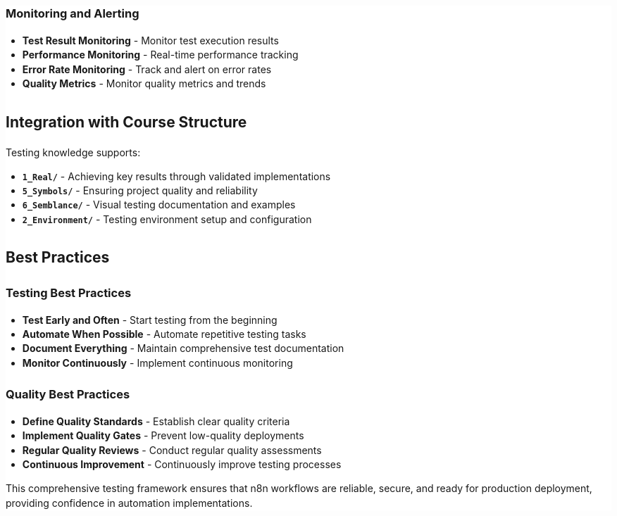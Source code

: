 ### Monitoring and Alerting
- **Test Result Monitoring** - Monitor test execution results
- **Performance Monitoring** - Real-time performance tracking
- **Error Rate Monitoring** - Track and alert on error rates
- **Quality Metrics** - Monitor quality metrics and trends

## Integration with Course Structure

Testing knowledge supports:
- **`1_Real/`** - Achieving key results through validated implementations
- **`5_Symbols/`** - Ensuring project quality and reliability
- **`6_Semblance/`** - Visual testing documentation and examples
- **`2_Environment/`** - Testing environment setup and configuration

## Best Practices

### Testing Best Practices
- **Test Early and Often** - Start testing from the beginning
- **Automate When Possible** - Automate repetitive testing tasks
- **Document Everything** - Maintain comprehensive test documentation
- **Monitor Continuously** - Implement continuous monitoring

### Quality Best Practices
- **Define Quality Standards** - Establish clear quality criteria
- **Implement Quality Gates** - Prevent low-quality deployments
- **Regular Quality Reviews** - Conduct regular quality assessments
- **Continuous Improvement** - Continuously improve testing processes

This comprehensive testing framework ensures that n8n workflows are reliable, secure, and ready for production deployment, providing confidence in automation implementations.
